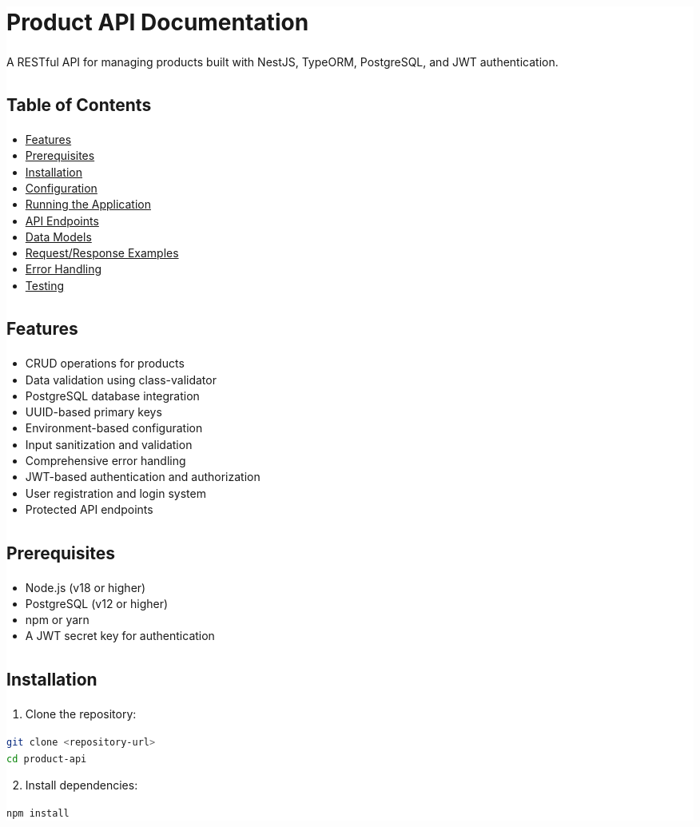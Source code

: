 # Product API Documentation

A RESTful API for managing products built with NestJS, TypeORM, PostgreSQL, and JWT authentication.

## Table of Contents

- [Features](#features)
- [Prerequisites](#prerequisites)
- [Installation](#installation)
- [Configuration](#configuration)
- [Running the Application](#running-the-application)
- [API Endpoints](#api-endpoints)
- [Data Models](#data-models)
- [Request/Response Examples](#requestresponse-examples)
- [Error Handling](#error-handling)
- [Testing](#testing)

## Features

- CRUD operations for products
- Data validation using class-validator
- PostgreSQL database integration
- UUID-based primary keys
- Environment-based configuration
- Input sanitization and validation
- Comprehensive error handling
- JWT-based authentication and authorization
- User registration and login system
- Protected API endpoints

## Prerequisites

- Node.js (v18 or higher)
- PostgreSQL (v12 or higher)
- npm or yarn
- A JWT secret key for authentication

## Installation

1. Clone the repository:

```bash
git clone <repository-url>
cd product-api
```

2. Install dependencies:

```bash
npm install
```
